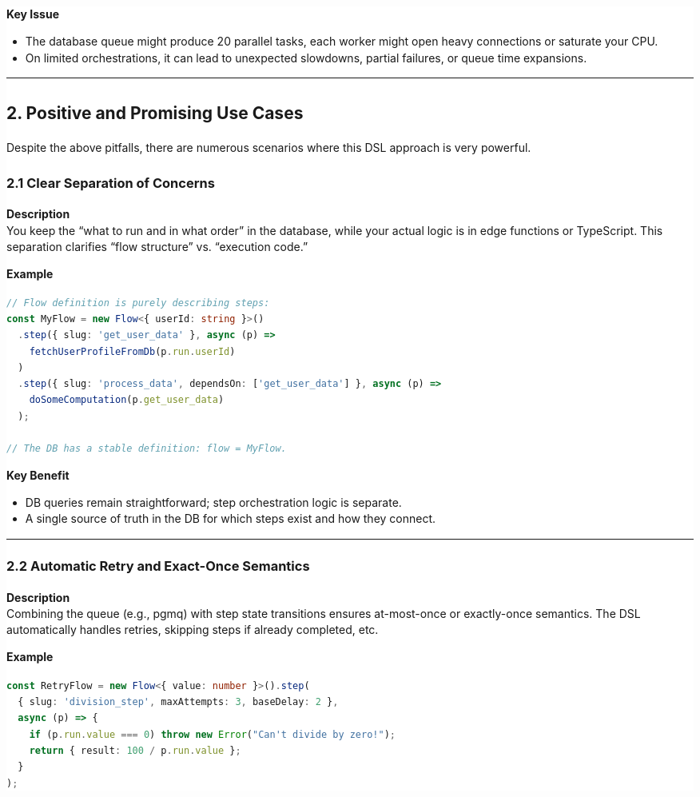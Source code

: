 **Key Issue**

- The database queue might produce 20 parallel tasks, each worker might open heavy connections or saturate your CPU.
- On limited orchestrations, it can lead to unexpected slowdowns, partial failures, or queue time expansions.

---

## 2. Positive and Promising Use Cases

Despite the above pitfalls, there are numerous scenarios where this DSL approach is very powerful.

### 2.1 Clear Separation of Concerns

**Description**  
You keep the “what to run and in what order” in the database, while your actual logic is in edge functions or TypeScript. This separation clarifies “flow structure” vs. “execution code.”

**Example**

```ts
// Flow definition is purely describing steps:
const MyFlow = new Flow<{ userId: string }>()
  .step({ slug: 'get_user_data' }, async (p) =>
    fetchUserProfileFromDb(p.run.userId)
  )
  .step({ slug: 'process_data', dependsOn: ['get_user_data'] }, async (p) =>
    doSomeComputation(p.get_user_data)
  );

// The DB has a stable definition: flow = MyFlow.
```

**Key Benefit**

- DB queries remain straightforward; step orchestration logic is separate.
- A single source of truth in the DB for which steps exist and how they connect.

---

### 2.2 Automatic Retry and Exact-Once Semantics

**Description**  
Combining the queue (e.g., pgmq) with step state transitions ensures at-most-once or exactly-once semantics. The DSL automatically handles retries, skipping steps if already completed, etc.

**Example**

```ts
const RetryFlow = new Flow<{ value: number }>().step(
  { slug: 'division_step', maxAttempts: 3, baseDelay: 2 },
  async (p) => {
    if (p.run.value === 0) throw new Error("Can't divide by zero!");
    return { result: 100 / p.run.value };
  }
);
```
